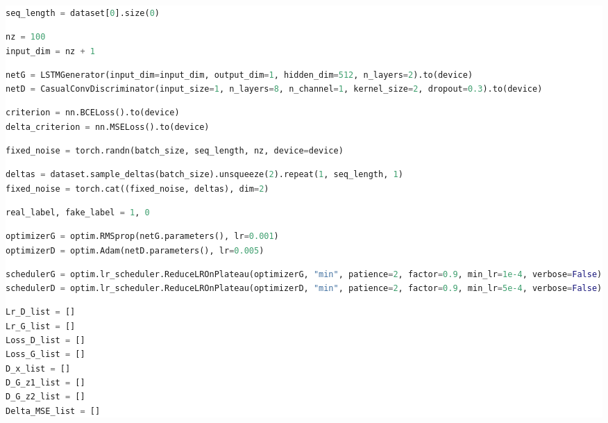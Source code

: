 
```python
seq_length = dataset[0].size(0)
```


```python
nz = 100
input_dim = nz + 1
```


```python
netG = LSTMGenerator(input_dim=input_dim, output_dim=1, hidden_dim=512, n_layers=2).to(device)
netD = CasualConvDiscriminator(input_size=1, n_layers=8, n_channel=1, kernel_size=2, dropout=0.3).to(device)
```


```python
criterion = nn.BCELoss().to(device)
delta_criterion = nn.MSELoss().to(device)
```


```python
fixed_noise = torch.randn(batch_size, seq_length, nz, device=device)
```


```python
deltas = dataset.sample_deltas(batch_size).unsqueeze(2).repeat(1, seq_length, 1)
fixed_noise = torch.cat((fixed_noise, deltas), dim=2)
```


```python
real_label, fake_label = 1, 0
```


```python
optimizerG = optim.RMSprop(netG.parameters(), lr=0.001)
optimizerD = optim.Adam(netD.parameters(), lr=0.005)
```


```python
schedulerG = optim.lr_scheduler.ReduceLROnPlateau(optimizerG, "min", patience=2, factor=0.9, min_lr=1e-4, verbose=False)
schedulerD = optim.lr_scheduler.ReduceLROnPlateau(optimizerD, "min", patience=2, factor=0.9, min_lr=5e-4, verbose=False)
```


```python
Lr_D_list = []
Lr_G_list = []
Loss_D_list = []
Loss_G_list = []
D_x_list = []
D_G_z1_list = []
D_G_z2_list = []
Delta_MSE_list = []
```
